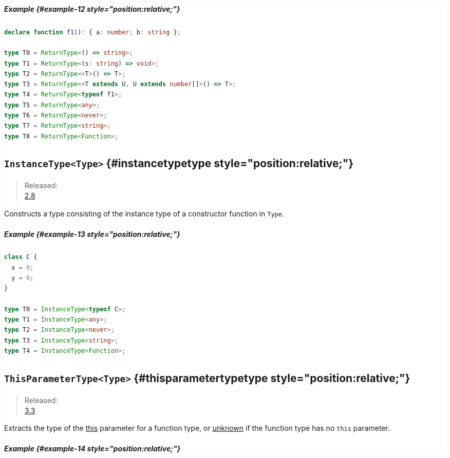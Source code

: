 ##### Example {#example-12 style="position:relative;"}

```ts
declare function f1(): { a: number; b: string };
 
type T0 = ReturnType<() => string>;
type T1 = ReturnType<(s: string) => void>;
type T2 = ReturnType<<T>() => T>;
type T3 = ReturnType<<T extends U, U extends number[]>() => T>;
type T4 = ReturnType<typeof f1>;
type T5 = ReturnType<any>;
type T6 = ReturnType<never>;
type T7 = ReturnType<string>;
type T8 = ReturnType<Function>;
```

## `InstanceType<Type>` {#instancetypetype style="position:relative;"}

> Released:\
> [2.8](https://www.typescriptlang.org/docs/handbook/release-notes/typescript-2-8.html#predefined-conditional-types)

Constructs a type consisting of the instance type of a constructor
function in `Type`.

##### Example {#example-13 style="position:relative;"}

```ts
class C {
  x = 0;
  y = 0;
}
 
type T0 = InstanceType<typeof C>;
type T1 = InstanceType<any>;
type T2 = InstanceType<never>;
type T3 = InstanceType<string>;
type T4 = InstanceType<Function>;
```

## `ThisParameterType<Type>` {#thisparametertypetype style="position:relative;"}

> Released:\
> [3.3](https://github.com/microsoft/TypeScript/pull/28920)

Extracts the type of the [this](functions#this-parameters) parameter for
a function type, or
[unknown](https://www.typescriptlang.org/docs/handbook/release-notes/typescript-3-0.html#new-unknown-top-type)
if the function type has no `this` parameter.

##### Example {#example-14 style="position:relative;"}
